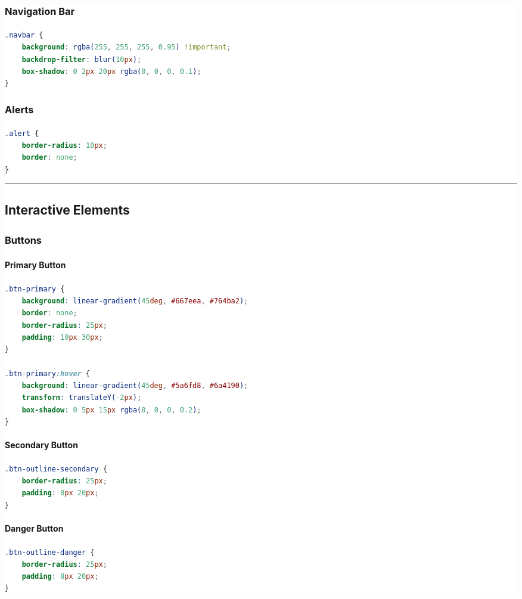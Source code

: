### Navigation Bar
```css
.navbar {
    background: rgba(255, 255, 255, 0.95) !important;
    backdrop-filter: blur(10px);
    box-shadow: 0 2px 20px rgba(0, 0, 0, 0.1);
}
```

### Alerts
```css
.alert {
    border-radius: 10px;
    border: none;
}
```

---

## Interactive Elements

### Buttons

#### Primary Button
```css
.btn-primary {
    background: linear-gradient(45deg, #667eea, #764ba2);
    border: none;
    border-radius: 25px;
    padding: 10px 30px;
}

.btn-primary:hover {
    background: linear-gradient(45deg, #5a6fd8, #6a4190);
    transform: translateY(-2px);
    box-shadow: 0 5px 15px rgba(0, 0, 0, 0.2);
}
```

#### Secondary Button
```css
.btn-outline-secondary {
    border-radius: 25px;
    padding: 8px 20px;
}
```

#### Danger Button
```css
.btn-outline-danger {
    border-radius: 25px;
    padding: 8px 20px;
}
```
